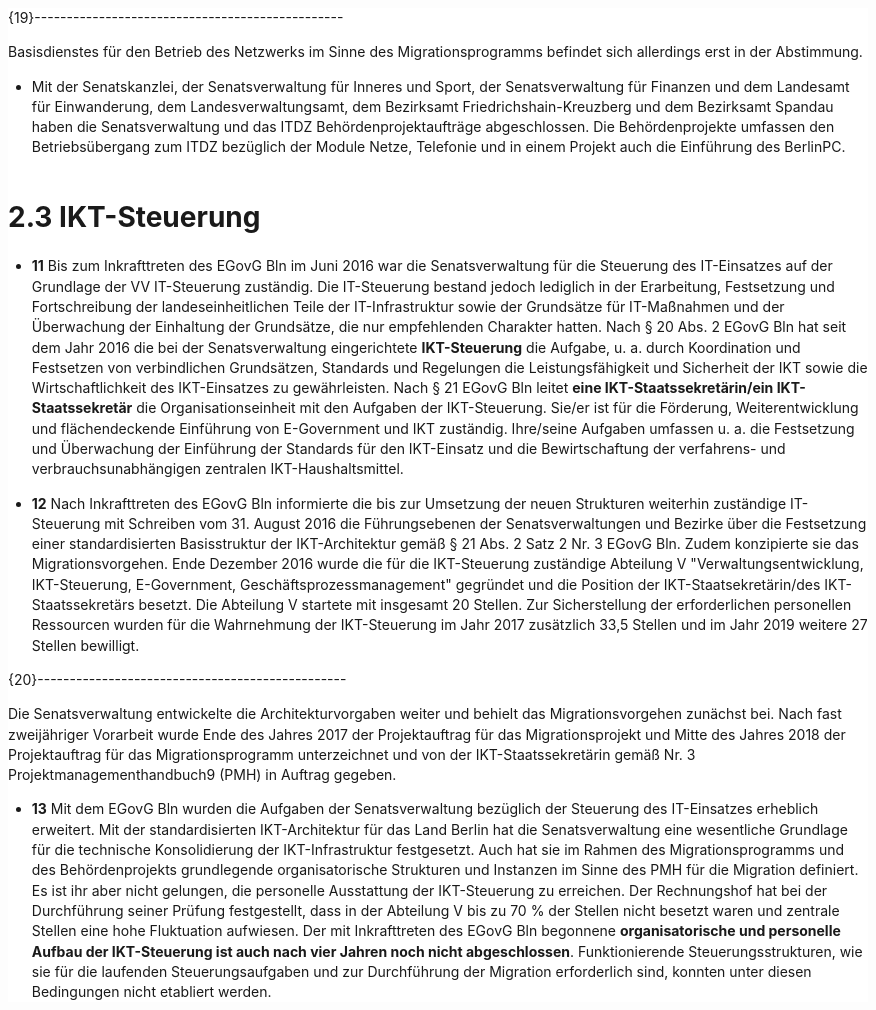 {19}------------------------------------------------

Basisdienstes für den Betrieb des Netzwerks im Sinne des Migrationsprogramms befindet sich allerdings erst in der Abstimmung.

- Mit der Senatskanzlei, der Senatsverwaltung für Inneres und Sport, der Senatsverwaltung für Finanzen und dem Landesamt für Einwanderung, dem Landesverwaltungsamt, dem Bezirksamt Friedrichshain-Kreuzberg und dem Bezirksamt Spandau haben die Senatsverwaltung und das ITDZ Behördenprojektaufträge abgeschlossen. Die Behördenprojekte umfassen den Betriebsübergang zum ITDZ bezüglich der Module Netze, Telefonie und in einem Projekt auch die Einführung des BerlinPC.
# **2.3 IKT-Steuerung**

- **11** Bis zum Inkrafttreten des EGovG Bln im Juni 2016 war die Senatsverwaltung für die Steuerung des IT-Einsatzes auf der Grundlage der VV IT-Steuerung zuständig. Die IT-Steuerung bestand jedoch lediglich in der Erarbeitung, Festsetzung und Fortschreibung der landeseinheitlichen Teile der IT-Infrastruktur sowie der Grundsätze für IT-Maßnahmen und der Überwachung der Einhaltung der Grundsätze, die nur empfehlenden Charakter hatten.
Nach § 20 Abs. 2 EGovG Bln hat seit dem Jahr 2016 die bei der Senatsverwaltung eingerichtete **IKT-Steuerung** die Aufgabe, u. a. durch Koordination und Festsetzen von verbindlichen Grundsätzen, Standards und Regelungen die Leistungsfähigkeit und Sicherheit der IKT sowie die Wirtschaftlichkeit des IKT-Einsatzes zu gewährleisten. Nach § 21 EGovG Bln leitet **eine IKT-Staatssekretärin/ein IKT-Staatssekretär** die Organisationseinheit mit den Aufgaben der IKT-Steuerung. Sie/er ist für die Förderung, Weiterentwicklung und flächendeckende Einführung von E-Government und IKT zuständig. Ihre/seine Aufgaben umfassen u. a. die Festsetzung und Überwachung der Einführung der Standards für den IKT-Einsatz und die Bewirtschaftung der verfahrens- und verbrauchsunabhängigen zentralen IKT-Haushaltsmittel.

- **12** Nach Inkrafttreten des EGovG Bln informierte die bis zur Umsetzung der neuen Strukturen weiterhin zuständige IT-Steuerung mit Schreiben vom 31. August 2016 die Führungsebenen der Senatsverwaltungen und Bezirke über die Festsetzung einer standardisierten Basisstruktur der IKT-Architektur gemäß § 21 Abs. 2 Satz 2 Nr. 3 EGovG Bln. Zudem konzipierte sie das Migrationsvorgehen.
Ende Dezember 2016 wurde die für die IKT-Steuerung zuständige Abteilung V "Verwaltungsentwicklung, IKT-Steuerung, E-Government, Geschäftsprozessmanagement" gegründet und die Position der IKT-Staatsekretärin/des IKT-Staatssekretärs besetzt. Die Abteilung V startete mit insgesamt 20 Stellen. Zur Sicherstellung der erforderlichen personellen Ressourcen wurden für die Wahrnehmung der IKT-Steuerung im Jahr 2017 zusätzlich 33,5 Stellen und im Jahr 2019 weitere 27 Stellen bewilligt.

{20}------------------------------------------------

Die Senatsverwaltung entwickelte die Architekturvorgaben weiter und behielt das Migrationsvorgehen zunächst bei. Nach fast zweijähriger Vorarbeit wurde Ende des Jahres 2017 der Projektauftrag für das Migrationsprojekt und Mitte des Jahres 2018 der Projektauftrag für das Migrationsprogramm unterzeichnet und von der IKT-Staatssekretärin gemäß Nr. 3 Projektmanagementhandbuch9 (PMH) in Auftrag gegeben.

- **13** Mit dem EGovG Bln wurden die Aufgaben der Senatsverwaltung bezüglich der Steuerung des IT-Einsatzes erheblich erweitert. Mit der standardisierten IKT-Architektur für das Land Berlin hat die Senatsverwaltung eine wesentliche Grundlage für die technische Konsolidierung der IKT-Infrastruktur festgesetzt. Auch hat sie im Rahmen des Migrationsprogramms und des Behördenprojekts grundlegende organisatorische Strukturen und Instanzen im Sinne des PMH für die Migration definiert. Es ist ihr aber nicht gelungen, die personelle Ausstattung der IKT-Steuerung zu erreichen. Der Rechnungshof hat bei der Durchführung seiner Prüfung festgestellt, dass in der Abteilung V bis zu 70 % der Stellen nicht besetzt waren und zentrale Stellen eine hohe Fluktuation aufwiesen. Der mit Inkrafttreten des EGovG Bln begonnene **organisatorische und personelle Aufbau der IKT-Steuerung ist auch nach vier Jahren noch nicht abgeschlossen**. Funktionierende Steuerungsstrukturen, wie sie für die laufenden Steuerungsaufgaben und zur Durchführung der Migration erforderlich sind, konnten unter diesen Bedingungen nicht etabliert werden.